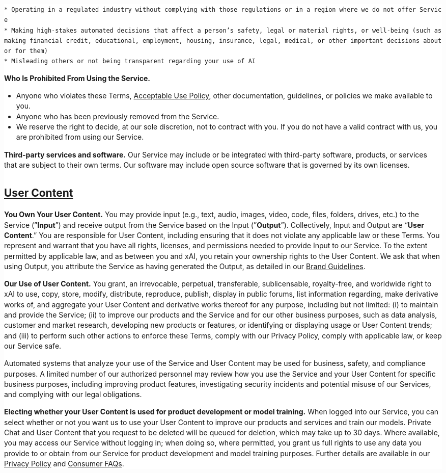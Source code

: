     * Operating in a regulated industry without complying with those regulations or in a region where we do not offer Service
    * Making high-stakes automated decisions that affect a person’s safety, legal or material rights, or well-being (such as making financial credit, educational, employment, housing, insurance, legal, medical, or other important decisions about or for them)
    * Misleading others or not being transparent regarding your use of AI

**Who Is Prohibited From Using the Service.**

* Anyone who violates these Terms, [Acceptable Use Policy](https://x.ai/legal/acceptable-use-policy), other documentation, guidelines, or policies we make available to you.
* Anyone who has been previously removed from the Service.
* We reserve the right to decide, at our sole discretion, not to contract with you. If you do not have a valid contract with us, you are prohibited from using our Service.

**Third-party services and software.** Our Service may include or be integrated with third-party software, products, or services that are subject to their own terms. Our software may include open source software that is governed by its own licenses.

[**User Content**](#user-content)
---------------------------------

**You Own Your User Content.** You may provide input (e.g., text, audio, images, video, code, files, folders, drives, etc.) to the Service (”**Input**”) and receive output from the Service based on the Input (”**Output**”). Collectively, Input and Output are “**User Content**.” You are responsible for User Content, including ensuring that it does not violate any applicable law or these Terms. You represent and warrant that you have all rights, licenses, and permissions needed to provide Input to our Service. To the extent permitted by applicable law, and as between you and xAI, you retain your ownership rights to the User Content. We ask that when using Output, you attribute the Service as having generated the Output, as detailed in our [Brand Guidelines](https://x.ai/legal/brand-guidelines).

**Our Use of User Content.** You grant, an irrevocable, perpetual, transferable, sublicensable, royalty-free, and worldwide right to xAI to use, copy, store, modify, distribute, reproduce, publish, display in public forums, list information regarding, make derivative works of, and aggregate your User Content and derivative works thereof for any purpose, including but not limited: (i) to maintain and provide the Service; (ii) to improve our products and the Service and for our other business purposes, such as data analysis, customer and market research, developing new products or features, or identifying or displaying usage or User Content trends; and (iii) to perform such other actions to enforce these Terms, comply with our Privacy Policy, comply with applicable law, or keep our Service safe.

Automated systems that analyze your use of the Service and User Content may be used for business, safety, and compliance purposes. A limited number of our authorized personnel may review how you use the Service and your User Content for specific business purposes, including improving product features, investigating security incidents and potential misuse of our Services, and complying with our legal obligations.

**Electing whether your User Content is used for product development or model training.** When logged into our Service, you can select whether or not you want us to use your User Content to improve our products and services and train our models. Private Chat and User Content that you request to be deleted will be queued for deletion, which may take up to 30 days. Where available, you may access our Service without logging in; when doing so, where permitted, you grant us full rights to use any data you provide to or obtain from our Service for product development and model training purposes. Further details are available in our [Privacy Policy](https://x.ai/legal/privacy-policy) and [Consumer FAQs](https://x.ai/legal/faq).
